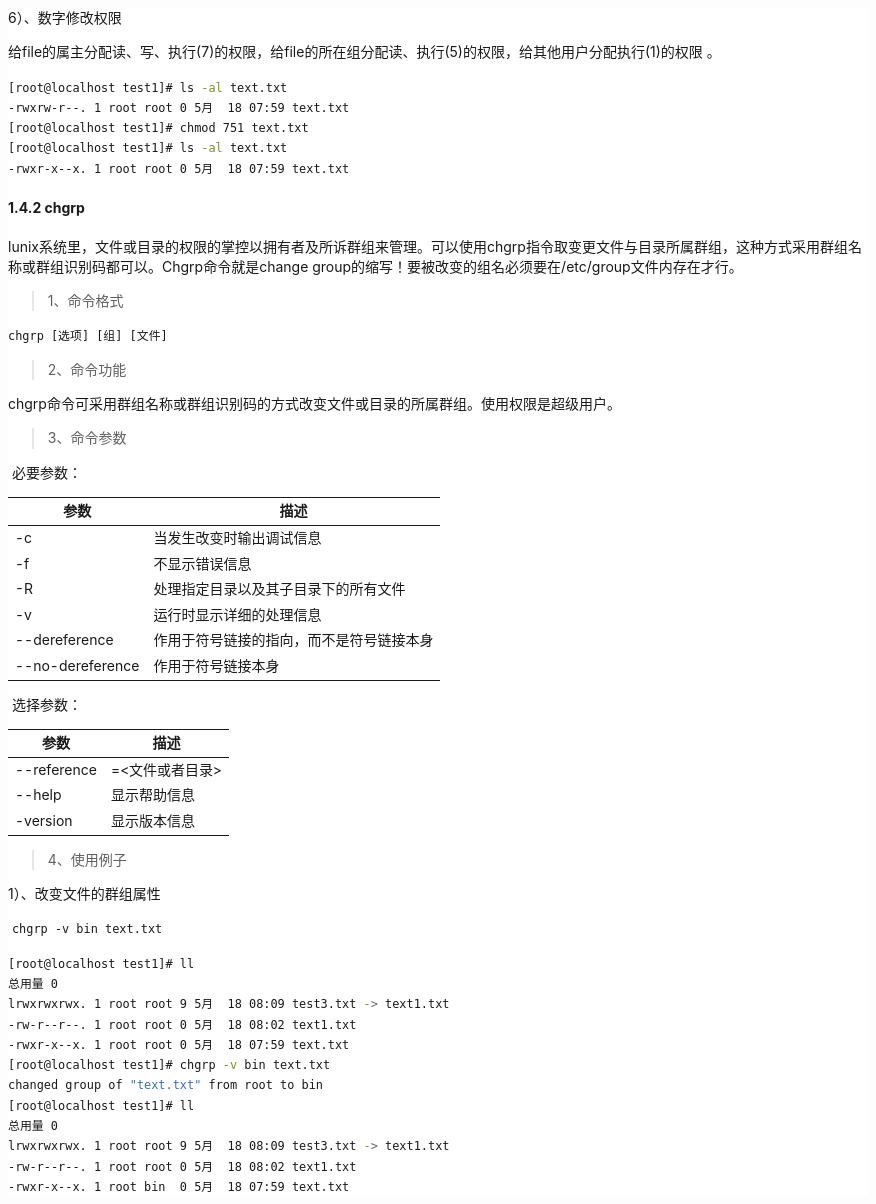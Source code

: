 6）、数字修改权限

​	给file的属主分配读、写、执行(7)的权限，给file的所在组分配读、执行(5)的权限，给其他用户分配执行(1)的权限 。

```sh
[root@localhost test1]# ls -al text.txt 
-rwxrw-r--. 1 root root 0 5月  18 07:59 text.txt
[root@localhost test1]# chmod 751 text.txt 
[root@localhost test1]# ls -al text.txt 
-rwxr-x--x. 1 root root 0 5月  18 07:59 text.txt
```



#### 1.4.2 chgrp

​	lunix系统里，文件或目录的权限的掌控以拥有者及所诉群组来管理。可以使用chgrp指令取变更文件与目录所属群组，这种方式采用群组名称或群组识别码都可以。Chgrp命令就是change group的缩写！要被改变的组名必须要在/etc/group文件内存在才行。 

> 1、命令格式

```
chgrp [选项] [组] [文件]
```

> 2、命令功能

​	chgrp命令可采用群组名称或群组识别码的方式改变文件或目录的所属群组。使用权限是超级用户。  

> 3、命令参数

​	必要参数：

| 参数             | 描述                                     |
| ---------------- | ---------------------------------------- |
| -c               | 当发生改变时输出调试信息                 |
| -f               | 不显示错误信息                           |
| -R               | 处理指定目录以及其子目录下的所有文件     |
| -v               | 运行时显示详细的处理信息                 |
| --dereference    | 作用于符号链接的指向，而不是符号链接本身 |
| --no-dereference | 作用于符号链接本身                       |

​	选择参数：

| 参数        | 描述            |
| ----------- | --------------- |
| --reference | =<文件或者目录> |
| --help      | 显示帮助信息    |
| -version    | 显示版本信息    |

> 4、使用例子

1）、改变文件的群组属性

​	`chgrp -v bin text.txt` 

```sh
[root@localhost test1]# ll
总用量 0
lrwxrwxrwx. 1 root root 9 5月  18 08:09 test3.txt -> text1.txt
-rw-r--r--. 1 root root 0 5月  18 08:02 text1.txt
-rwxr-x--x. 1 root root 0 5月  18 07:59 text.txt
[root@localhost test1]# chgrp -v bin text.txt 
changed group of "text.txt" from root to bin
[root@localhost test1]# ll
总用量 0
lrwxrwxrwx. 1 root root 9 5月  18 08:09 test3.txt -> text1.txt
-rw-r--r--. 1 root root 0 5月  18 08:02 text1.txt
-rwxr-x--x. 1 root bin  0 5月  18 07:59 text.txt
```
